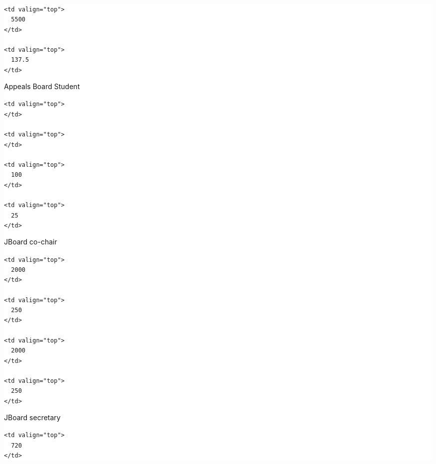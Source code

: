     <td valign="top">
      5500
    </td>
    
    <td valign="top">
      137.5
    </td>
  </tr>
  
  <tr>
    <td valign="top">
      Appeals Board Student
    </td>
    
    <td valign="top">
    </td>
    
    <td valign="top">
    </td>
    
    <td valign="top">
      100
    </td>
    
    <td valign="top">
      25
    </td>
  </tr>
  
  <tr>
    <td valign="top">
      JBoard co-chair
    </td>
    
    <td valign="top">
      2000
    </td>
    
    <td valign="top">
      250
    </td>
    
    <td valign="top">
      2000
    </td>
    
    <td valign="top">
      250
    </td>
  </tr>
  
  <tr>
    <td valign="top">
      JBoard secretary
    </td>
    
    <td valign="top">
      720
    </td>
    